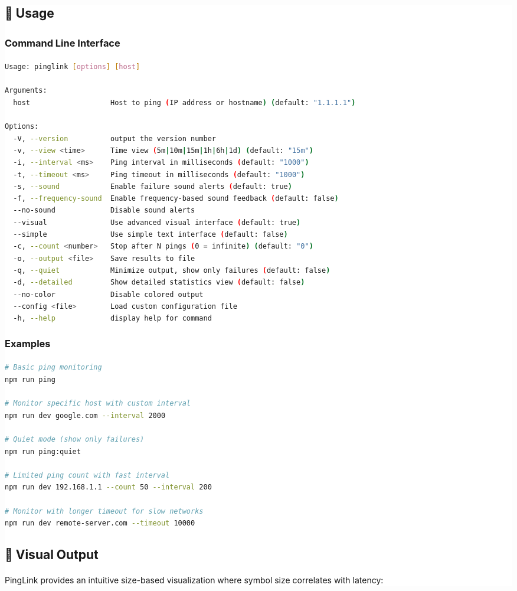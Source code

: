 ## 📖 Usage

### Command Line Interface

```bash
Usage: pinglink [options] [host]

Arguments:
  host                   Host to ping (IP address or hostname) (default: "1.1.1.1")

Options:
  -V, --version          output the version number
  -v, --view <time>      Time view (5m|10m|15m|1h|6h|1d) (default: "15m")
  -i, --interval <ms>    Ping interval in milliseconds (default: "1000")
  -t, --timeout <ms>     Ping timeout in milliseconds (default: "1000")
  -s, --sound            Enable failure sound alerts (default: true)
  -f, --frequency-sound  Enable frequency-based sound feedback (default: false)
  --no-sound             Disable sound alerts
  --visual               Use advanced visual interface (default: true)
  --simple               Use simple text interface (default: false)
  -c, --count <number>   Stop after N pings (0 = infinite) (default: "0")
  -o, --output <file>    Save results to file
  -q, --quiet            Minimize output, show only failures (default: false)
  -d, --detailed         Show detailed statistics view (default: false)
  --no-color             Disable colored output
  --config <file>        Load custom configuration file
  -h, --help             display help for command
```

### Examples

```bash
# Basic ping monitoring
npm run ping

# Monitor specific host with custom interval
npm run dev google.com --interval 2000

# Quiet mode (show only failures)
npm run ping:quiet

# Limited ping count with fast interval
npm run dev 192.168.1.1 --count 50 --interval 200

# Monitor with longer timeout for slow networks
npm run dev remote-server.com --timeout 10000
```

## 🎨 Visual Output

PingLink provides an intuitive size-based visualization where symbol size correlates with latency:
